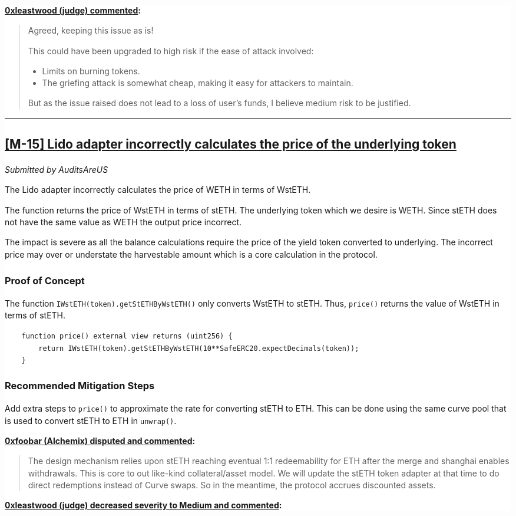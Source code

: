**[0xleastwood (judge) commented](https://github.com/code-423n4/2022-05-alchemix-findings/issues/155#issuecomment-1149856681):**

> Agreed, keeping this issue as is!
> 
> This could have been upgraded to high risk if the ease of attack involved:
> 
> *   Limits on burning tokens.
> *   The griefing attack is somewhat cheap, making it easy for attackers to maintain.
> 
> But as the issue raised does not lead to a loss of user’s funds, I believe medium risk to be justified.

* * *

[](#m-15-lido-adapter-incorrectly-calculates-the-price-of-the-underlying-token)[\[M-15\] Lido adapter incorrectly calculates the price of the underlying token](https://github.com/code-423n4/2022-05-alchemix-findings/issues/97)
----------------------------------------------------------------------------------------------------------------------------------------------------------------------------------------------------------------------------------

_Submitted by AuditsAreUS_

The Lido adapter incorrectly calculates the price of WETH in terms of WstETH.

The function returns the price of WstETH in terms of stETH. The underlying token which we desire is WETH. Since stETH does not have the same value as WETH the output price incorrect.

The impact is severe as all the balance calculations require the price of the yield token converted to underlying. The incorrect price may over or understate the harvestable amount which is a core calculation in the protocol.

### [](#proof-of-concept-14)Proof of Concept

The function `IWstETH(token).getStETHByWstETH()` only converts WstETH to stETH. Thus, `price()` returns the value of WstETH in terms of stETH.

        function price() external view returns (uint256) {
            return IWstETH(token).getStETHByWstETH(10**SafeERC20.expectDecimals(token));
        }

### [](#recommended-mitigation-steps-14)Recommended Mitigation Steps

Add extra steps to `price()` to approximate the rate for converting stETH to ETH. This can be done using the same curve pool that is used to convert stETH to ETH in `unwrap()`.

**[0xfoobar (Alchemix) disputed and commented](https://github.com/code-423n4/2022-05-alchemix-findings/issues/97#issuecomment-1133989793):**

> The design mechanism relies upon stETH reaching eventual 1:1 redeemability for ETH after the merge and shanghai enables withdrawals. This is core to out like-kind collateral/asset model. We will update the stETH token adapter at that time to do direct redemptions instead of Curve swaps. So in the meantime, the protocol accrues discounted assets.

**[0xleastwood (judge) decreased severity to Medium and commented](https://github.com/code-423n4/2022-05-alchemix-findings/issues/97#issuecomment-1150012226):**

